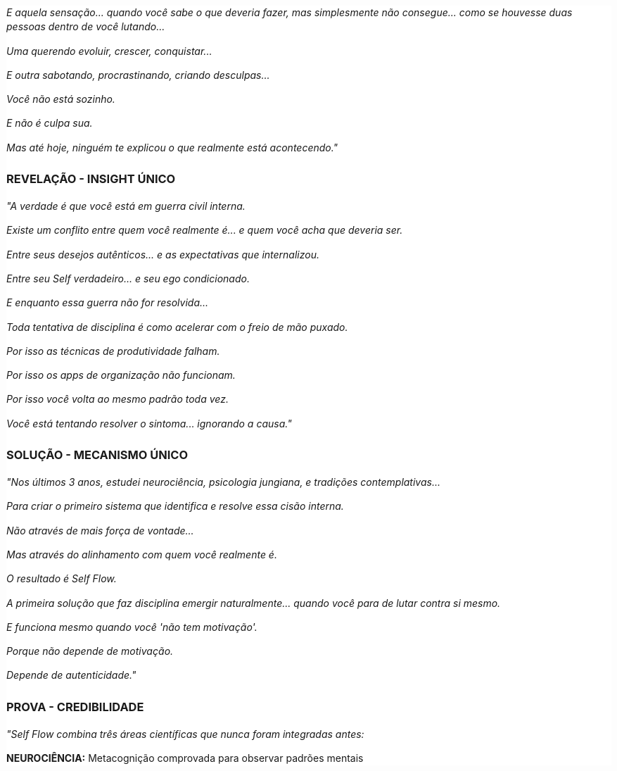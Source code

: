 *E aquela sensação... quando você sabe o que deveria fazer, mas simplesmente não consegue... como se houvesse duas pessoas dentro de você lutando...*

*Uma querendo evoluir, crescer, conquistar...*

*E outra sabotando, procrastinando, criando desculpas...*

*Você não está sozinho.*

*E não é culpa sua.*

*Mas até hoje, ninguém te explicou o que realmente está acontecendo."*

### **REVELAÇÃO - INSIGHT ÚNICO**

*"A verdade é que você está em guerra civil interna.*

*Existe um conflito entre quem você realmente é... e quem você acha que deveria ser.*

*Entre seus desejos autênticos... e as expectativas que internalizou.*

*Entre seu Self verdadeiro... e seu ego condicionado.*

*E enquanto essa guerra não for resolvida...*

*Toda tentativa de disciplina é como acelerar com o freio de mão puxado.*

*Por isso as técnicas de produtividade falham.*

*Por isso os apps de organização não funcionam.*

*Por isso você volta ao mesmo padrão toda vez.*

*Você está tentando resolver o sintoma... ignorando a causa."*

### **SOLUÇÃO - MECANISMO ÚNICO**

*"Nos últimos 3 anos, estudei neurociência, psicologia jungiana, e tradições contemplativas...*

*Para criar o primeiro sistema que identifica e resolve essa cisão interna.*

*Não através de mais força de vontade...*

*Mas através do alinhamento com quem você realmente é.*

*O resultado é Self Flow.*

*A primeira solução que faz disciplina emergir naturalmente... quando você para de lutar contra si mesmo.*

*E funciona mesmo quando você 'não tem motivação'.*

*Porque não depende de motivação.*

*Depende de autenticidade."*

### **PROVA - CREDIBILIDADE**

*"Self Flow combina três áreas científicas que nunca foram integradas antes:*

**NEUROCIÊNCIA:** Metacognição comprovada para observar padrões mentais
